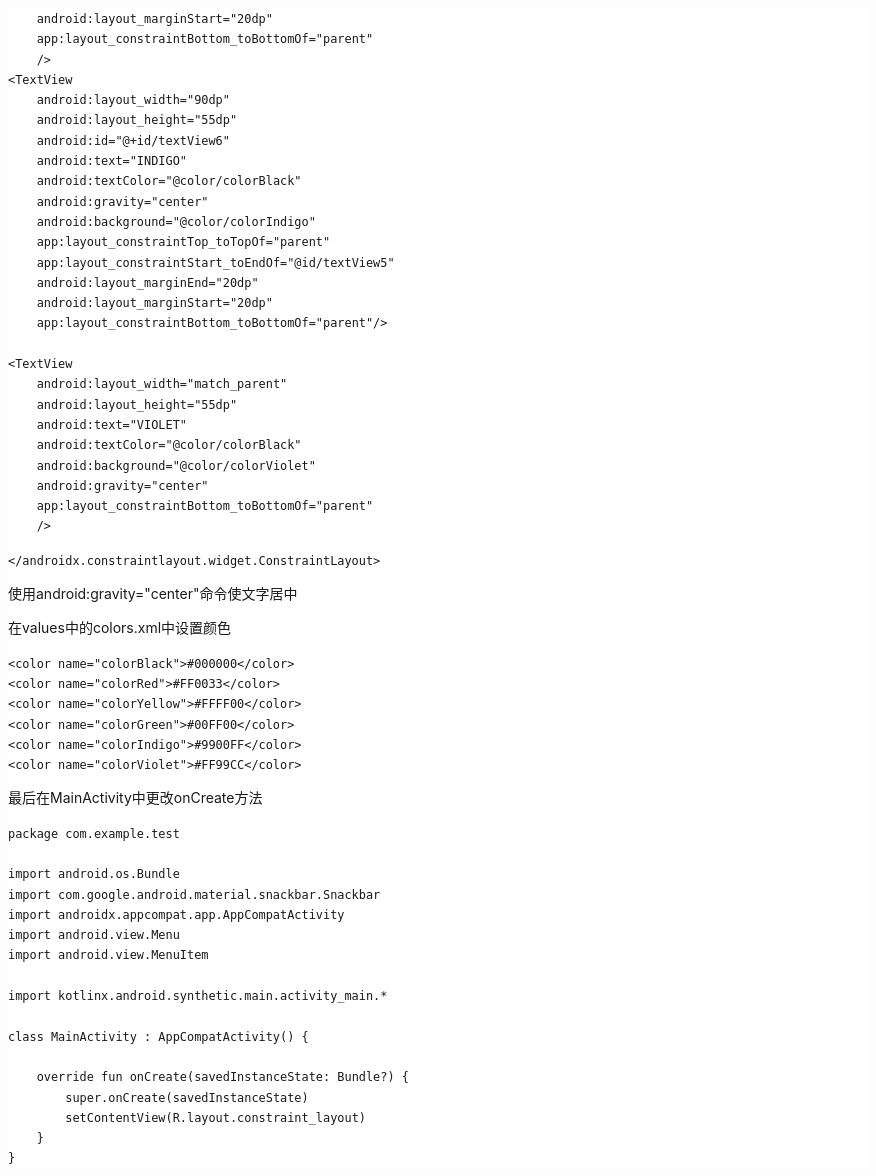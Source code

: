         android:layout_marginStart="20dp"
        app:layout_constraintBottom_toBottomOf="parent"
        />
    <TextView
        android:layout_width="90dp"
        android:layout_height="55dp"
        android:id="@+id/textView6"
        android:text="INDIGO"
        android:textColor="@color/colorBlack"
        android:gravity="center"
        android:background="@color/colorIndigo"
        app:layout_constraintTop_toTopOf="parent"
        app:layout_constraintStart_toEndOf="@id/textView5"
        android:layout_marginEnd="20dp"
        android:layout_marginStart="20dp"
        app:layout_constraintBottom_toBottomOf="parent"/>
    
    <TextView
        android:layout_width="match_parent"
        android:layout_height="55dp"
        android:text="VIOLET"
        android:textColor="@color/colorBlack"
        android:background="@color/colorViolet"
        android:gravity="center"
        app:layout_constraintBottom_toBottomOf="parent"
        />
`</androidx.constraintlayout.widget.ConstraintLayout>`

使用android:gravity="center"命令使文字居中

在values中的colors.xml中设置颜色

```
<color name="colorBlack">#000000</color>
<color name="colorRed">#FF0033</color>
<color name="colorYellow">#FFFF00</color>
<color name="colorGreen">#00FF00</color>
<color name="colorIndigo">#9900FF</color>
<color name="colorViolet">#FF99CC</color>
```

最后在MainActivity中更改onCreate方法

```
package com.example.test

import android.os.Bundle
import com.google.android.material.snackbar.Snackbar
import androidx.appcompat.app.AppCompatActivity
import android.view.Menu
import android.view.MenuItem

import kotlinx.android.synthetic.main.activity_main.*

class MainActivity : AppCompatActivity() {

    override fun onCreate(savedInstanceState: Bundle?) {
        super.onCreate(savedInstanceState)
        setContentView(R.layout.constraint_layout)
    }
}
```
